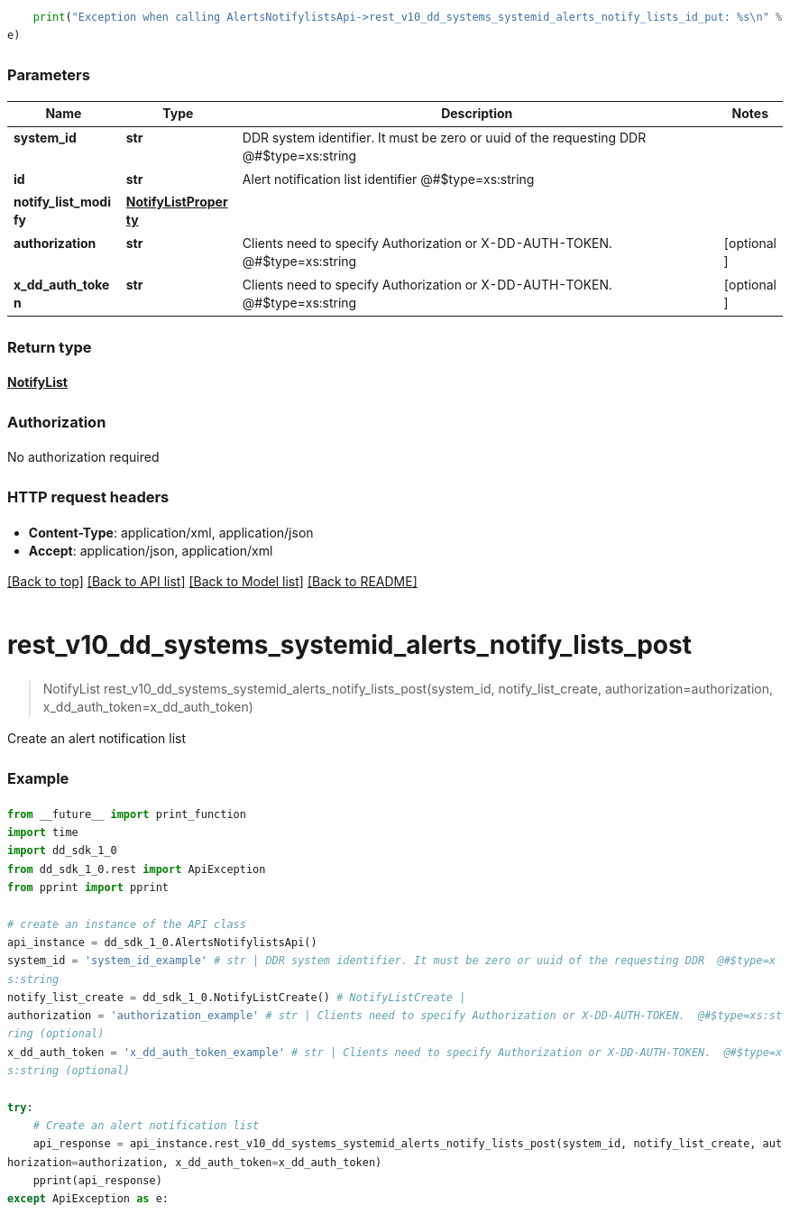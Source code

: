 ```python
    print("Exception when calling AlertsNotifylistsApi->rest_v10_dd_systems_systemid_alerts_notify_lists_id_put: %s\n" % e)
```

### Parameters

Name | Type | Description  | Notes
------------- | ------------- | ------------- | -------------
 **system_id** | **str**| DDR system identifier. It must be zero or uuid of the requesting DDR  @#$type&#x3D;xs:string | 
 **id** | **str**| Alert notification list identifier  @#$type&#x3D;xs:string | 
 **notify_list_modify** | [**NotifyListProperty**](NotifyListProperty.md)|  | 
 **authorization** | **str**| Clients need to specify Authorization or X-DD-AUTH-TOKEN.  @#$type&#x3D;xs:string | [optional] 
 **x_dd_auth_token** | **str**| Clients need to specify Authorization or X-DD-AUTH-TOKEN.  @#$type&#x3D;xs:string | [optional] 

### Return type

[**NotifyList**](NotifyList.md)

### Authorization

No authorization required

### HTTP request headers

 - **Content-Type**: application/xml, application/json
 - **Accept**: application/json, application/xml

[[Back to top]](#) [[Back to API list]](../README.md#documentation-for-api-endpoints) [[Back to Model list]](../README.md#documentation-for-models) [[Back to README]](../README.md)

# **rest_v10_dd_systems_systemid_alerts_notify_lists_post**
> NotifyList rest_v10_dd_systems_systemid_alerts_notify_lists_post(system_id, notify_list_create, authorization=authorization, x_dd_auth_token=x_dd_auth_token)

Create an alert notification list

### Example
```python
from __future__ import print_function
import time
import dd_sdk_1_0
from dd_sdk_1_0.rest import ApiException
from pprint import pprint

# create an instance of the API class
api_instance = dd_sdk_1_0.AlertsNotifylistsApi()
system_id = 'system_id_example' # str | DDR system identifier. It must be zero or uuid of the requesting DDR  @#$type=xs:string
notify_list_create = dd_sdk_1_0.NotifyListCreate() # NotifyListCreate | 
authorization = 'authorization_example' # str | Clients need to specify Authorization or X-DD-AUTH-TOKEN.  @#$type=xs:string (optional)
x_dd_auth_token = 'x_dd_auth_token_example' # str | Clients need to specify Authorization or X-DD-AUTH-TOKEN.  @#$type=xs:string (optional)

try:
    # Create an alert notification list
    api_response = api_instance.rest_v10_dd_systems_systemid_alerts_notify_lists_post(system_id, notify_list_create, authorization=authorization, x_dd_auth_token=x_dd_auth_token)
    pprint(api_response)
except ApiException as e:
```